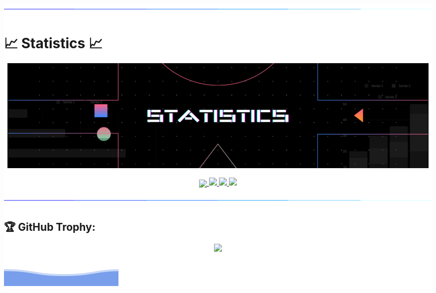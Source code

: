 <p  align="center">
<img src="/assets/line.gif">             
</p>

# 📈 Statistics 📈

<p align="center">
	<img src="/assets/statistics.png" alt="Banner"></p>


</p>

<p align="center">
  <a href="https://github.com/Aryan4505">
    <img align="center" src="https://github-profile-summary-cards.vercel.app/api/cards/profile-details?username=Aryan4505&theme=github_dark" />
    <img src="https://github-readme-stats.vercel.app/api?username=aryan4505&show_icons=true&theme=github_dark&hide_border=true" />
    <img src="https://github-readme-streak-stats.herokuapp.com/?user=aryan4505&theme=github-dark-blue&hide_border=true" />
    <img src="https://activity-graph.herokuapp.com/graph?username=aryan4505&theme=react-dark" />
</a>
</p>
	
<p  align="center">
<img src="/assets/line.gif">             
</p>




## 🏆 GitHub Trophy:

<p align="center">
<a href="https://github.com/aryan4505/">
  <img width=800 src="https://github-profile-trophy.vercel.app/?username=aryan4505&column=8&theme=onedark&no-frame=true&no-bg=true"/>
</a>
</p>

![Aryan Diwan](/assets/footer.svg)
